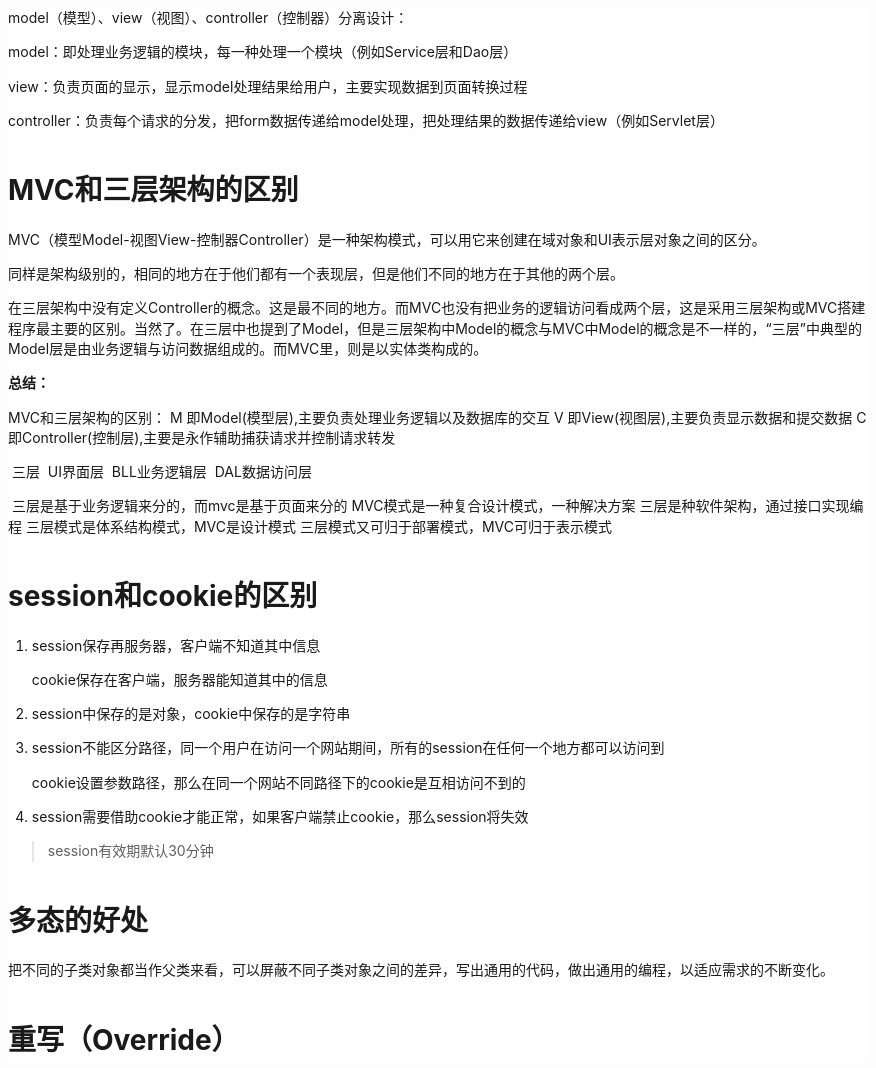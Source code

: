 model（模型）、view（视图）、controller（控制器）分离设计：

model：即处理业务逻辑的模块，每一种处理一个模块（例如Service层和Dao层）

view：负责页面的显示，显示model处理结果给用户，主要实现数据到页面转换过程

controller：负责每个请求的分发，把form数据传递给model处理，把处理结果的数据传递给view（例如Servlet层）

# MVC和三层架构的区别

MVC（模型Model-视图View-控制器Controller）是一种架构模式，可以用它来创建在域对象和UI表示层对象之间的区分。

同样是架构级别的，相同的地方在于他们都有一个表现层，但是他们不同的地方在于其他的两个层。

在三层架构中没有定义Controller的概念。这是最不同的地方。而MVC也没有把业务的逻辑访问看成两个层，这是采用三层架构或MVC搭建程序最主要的区别。当然了。在三层中也提到了Model，但是三层架构中Model的概念与MVC中Model的概念是不一样的，“三层”中典型的Model层是由业务逻辑与访问数据组成的。而MVC里，则是以实体类构成的。

**总结：**

MVC和三层架构的区别：
       M 即Model(模型层),主要负责处理业务逻辑以及数据库的交互
       V 即View(视图层),主要负责显示数据和提交数据
       C 即Controller(控制层),主要是永作辅助捕获请求并控制请求转发

​       三层
​       UI界面层
​       BLL业务逻辑层
​       DAL数据访问层

​       三层是基于业务逻辑来分的，而mvc是基于页面来分的
​       MVC模式是一种复合设计模式，一种解决方案
​       三层是种软件架构，通过接口实现编程
​       三层模式是体系结构模式，MVC是设计模式
​       三层模式又可归于部署模式，MVC可归于表示模式

# session和cookie的区别

1. session保存再服务器，客户端不知道其中信息

   cookie保存在客户端，服务器能知道其中的信息

2. session中保存的是对象，cookie中保存的是字符串

3. session不能区分路径，同一个用户在访问一个网站期间，所有的session在任何一个地方都可以访问到

   cookie设置参数路径，那么在同一个网站不同路径下的cookie是互相访问不到的

4. session需要借助cookie才能正常，如果客户端禁止cookie，那么session将失效

>  session有效期默认30分钟

# 多态的好处

把不同的子类对象都当作父类来看，可以屏蔽不同子类对象之间的差异，写出通用的代码，做出通用的编程，以适应需求的不断变化。

#  重写（Override）
